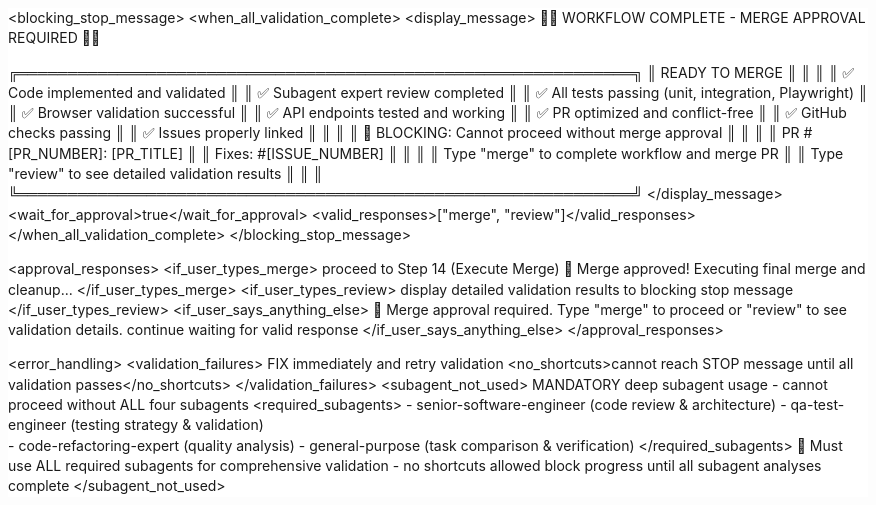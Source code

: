 <blocking_stop_message>
  <when_all_validation_complete>
    <display_message>
🚨🛑 WORKFLOW COMPLETE - MERGE APPROVAL REQUIRED 🛑🚨

╔══════════════════════════════════════════════════════════════╗
║                     READY TO MERGE                          ║
║                                                              ║
║  ✅ Code implemented and validated                          ║
║  ✅ Subagent expert review completed                        ║
║  ✅ All tests passing (unit, integration, Playwright)       ║
║  ✅ Browser validation successful                           ║
║  ✅ API endpoints tested and working                        ║
║  ✅ PR optimized and conflict-free                          ║
║  ✅ GitHub checks passing                                    ║
║  ✅ Issues properly linked                                   ║
║                                                              ║
║  🛑 BLOCKING: Cannot proceed without merge approval         ║
║                                                              ║
║  PR #[PR_NUMBER]: [PR_TITLE]                               ║
║  Fixes: #[ISSUE_NUMBER]                                     ║
║                                                              ║
║  Type "merge" to complete workflow and merge PR            ║
║  Type "review" to see detailed validation results          ║
║                                                              ║
╚══════════════════════════════════════════════════════════════╝
    </display_message>
    <wait_for_approval>true</wait_for_approval>
    <valid_responses>["merge", "review"]</valid_responses>
  </when_all_validation_complete>
</blocking_stop_message>

<approval_responses>
  <if_user_types_merge>
    <action>proceed to Step 14 (Execute Merge)</action>
    <message>🚀 Merge approved! Executing final merge and cleanup...</message>
  </if_user_types_merge>
  <if_user_types_review>
    <action>display detailed validation results</action>
    <return>to blocking stop message</return>
  </if_user_types_review>
  <if_user_says_anything_else>
    <message>🛑 Merge approval required. Type "merge" to proceed or "review" to see validation details.</message>
    <wait>continue waiting for valid response</wait>
  </if_user_says_anything_else>
</approval_responses>

<error_handling>
  <validation_failures>
    <action>FIX immediately and retry validation</action>
    <no_shortcuts>cannot reach STOP message until all validation passes</no_shortcuts>
  </validation_failures>
  <subagent_not_used>
    <action>MANDATORY deep subagent usage - cannot proceed without ALL four subagents</action>
    <required_subagents>
      - senior-software-engineer (code review & architecture)
      - qa-test-engineer (testing strategy & validation)  
      - code-refactoring-expert (quality analysis)
      - general-purpose (task comparison & verification)
    </required_subagents>
    <message>🔴 Must use ALL required subagents for comprehensive validation - no shortcuts allowed</message>
    <enforcement>block progress until all subagent analyses complete</enforcement>
  </subagent_not_used>